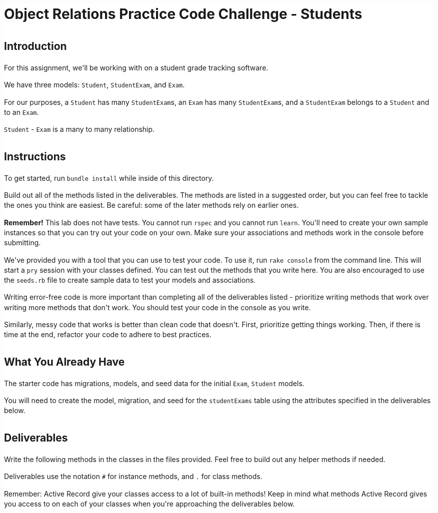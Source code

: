 # Object Relations Practice Code Challenge - Students

## Introduction

For this assignment, we'll be working with on a student grade tracking software.

We have three models: `Student`, `StudentExam`, and `Exam`.

For our purposes, a `Student` has many `StudentExam`s, an `Exam` has many `StudentExam`s, and a `StudentExam` belongs to a `Student` and to an `Exam`.

`Student` - `Exam` is a many to many relationship.


## Instructions

To get started, run `bundle install` while inside of this directory.

Build out all of the methods listed in the deliverables. The methods are listed in a suggested order, but you can feel free to tackle the ones you think are easiest. Be careful: some of the later methods rely on earlier ones.

**Remember!** This lab does not have tests. You cannot run `rspec` and you cannot run `learn`. You'll need to create your own sample instances so that you can try out your code on your own. Make sure your associations and methods work in the console before submitting.

We've provided you with a tool that you can use to test your code. To use it, run `rake console` from the command line. This will start a `pry` session with your classes defined. You can test out the methods that you write here. You are also encouraged to use the `seeds.rb` file to create sample data to test your models and associations.

Writing error-free code is more important than completing all of the deliverables listed - prioritize writing methods that work over writing more methods that don't work. You should test your code in the console as you write.

Similarly, messy code that works is better than clean code that doesn't. First, prioritize getting things working. Then, if there is time at the end, refactor your code to adhere to best practices.


## What You Already Have

The starter code has migrations, models, and seed data for the initial `Exam`, `Student`  models. 

You will need to create the model, migration, and seed for the `studentExams` table using the attributes specified in the deliverables below.

## Deliverables

Write the following methods in the classes in the files provided. Feel free to build out any helper methods if needed.

Deliverables use the notation `#` for instance methods, and `.` for class methods.

Remember: Active Record give your classes access to a lot of built-in methods! Keep in mind what methods Active Record gives you access to on each of your classes when you're approaching the deliverables below.
